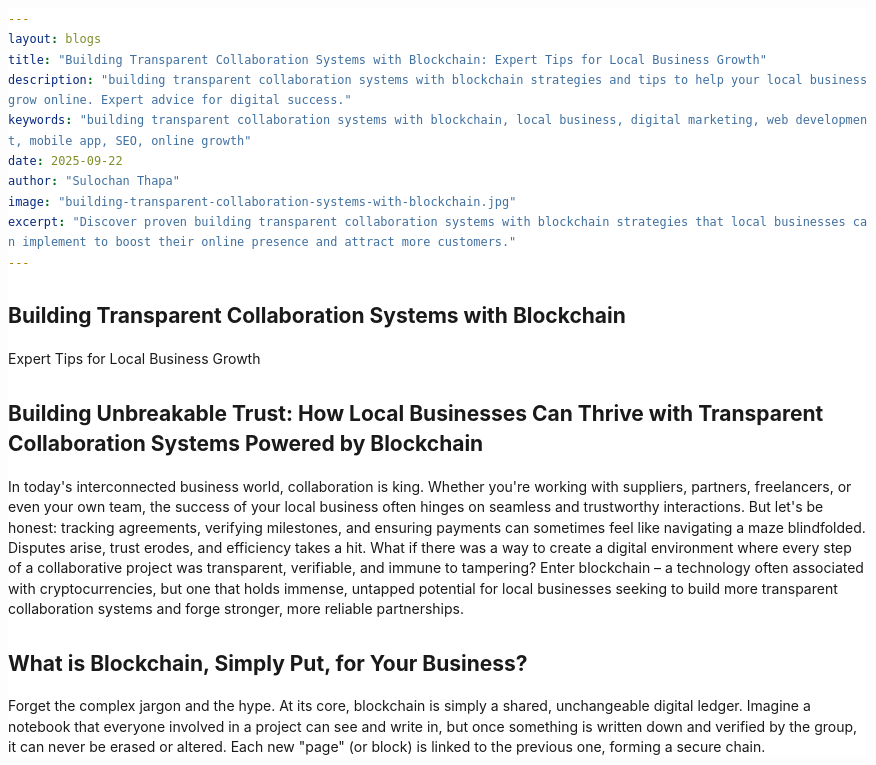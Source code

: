 ```yaml
---
layout: blogs
title: "Building Transparent Collaboration Systems with Blockchain: Expert Tips for Local Business Growth"
description: "building transparent collaboration systems with blockchain strategies and tips to help your local business grow online. Expert advice for digital success."
keywords: "building transparent collaboration systems with blockchain, local business, digital marketing, web development, mobile app, SEO, online growth"
date: 2025-09-22
author: "Sulochan Thapa"
image: "building-transparent-collaboration-systems-with-blockchain.jpg"
excerpt: "Discover proven building transparent collaboration systems with blockchain strategies that local businesses can implement to boost their online presence and attract more customers."
---
```

<section class="relative py-16 bg-gray-100 dark:bg-gray-900 overflow-hidden">
    <div class="absolute inset-0 bg-cover bg-center bg-fixed opacity-20"
        style="background-image: url('{{ site.baseurl }}/assets/images/building-transparent-collaboration-systems-with-blockchain-bg.jpg');">
    </div>
    <div class="relative container mx-auto px-6 text-center animate-fadeIn">
        <h1 class="text-4xl font-bold text-gray-900 dark:text-white">Building Transparent Collaboration Systems with Blockchain</h1>
        <p class="mt-4 text-lg text-gray-700 dark:text-gray-300">
            Expert Tips for Local Business Growth
        </p>
    </div>
</section>

<section class="py-16 bg-white dark:bg-gray-900">
    <div class="container mx-auto px-6">
        <div class="max-w-4xl mx-auto">
            <h2 class="text-3xl font-semibold text-gray-900 dark:text-white mt-8 animate-fadeIn">Building Unbreakable Trust: How Local Businesses Can Thrive with Transparent Collaboration Systems Powered by Blockchain</h2>

<p class="mt-4 text-gray-700 dark:text-gray-300">In today's interconnected business world, collaboration is king. Whether you're working with suppliers, partners, freelancers, or even your own team, the success of your local business often hinges on seamless and trustworthy interactions. But let's be honest: tracking agreements, verifying milestones, and ensuring payments can sometimes feel like navigating a maze blindfolded. Disputes arise, trust erodes, and efficiency takes a hit. What if there was a way to create a digital environment where every step of a collaborative project was transparent, verifiable, and immune to tampering? Enter blockchain – a technology often associated with cryptocurrencies, but one that holds immense, untapped potential for local businesses seeking to build more transparent collaboration systems and forge stronger, more reliable partnerships.</p>

<h2 class="text-2xl font-semibold text-gray-900 dark:text-white mt-8 animate-slideUp">What is Blockchain, Simply Put, for Your Business?</h2>

<p class="mt-4 text-gray-700 dark:text-gray-300">Forget the complex jargon and the hype. At its core, blockchain is simply a shared, unchangeable digital ledger. Imagine a notebook that everyone involved in a project can see and write in, but once something is written down and verified by the group, it can never be erased or altered. Each new "page" (or block) is linked to the previous one, forming a secure chain.</p>
